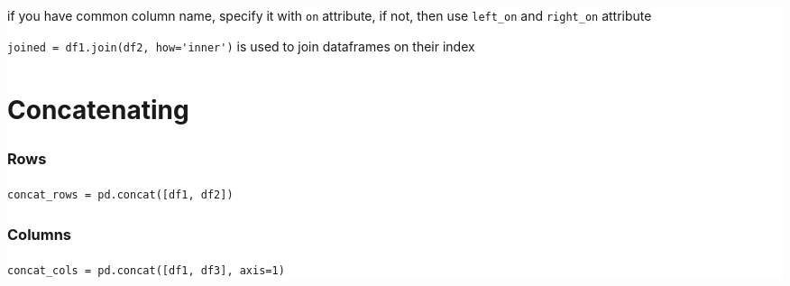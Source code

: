 if you have common column name, specify it with `on` attribute, if not, then use `left_on` and `right_on` attribute 

`joined = df1.join(df2, how='inner')` is used to join dataframes on their index

# Concatenating
### Rows
```
concat_rows = pd.concat([df1, df2])
```
### Columns
```
concat_cols = pd.concat([df1, df3], axis=1)
```